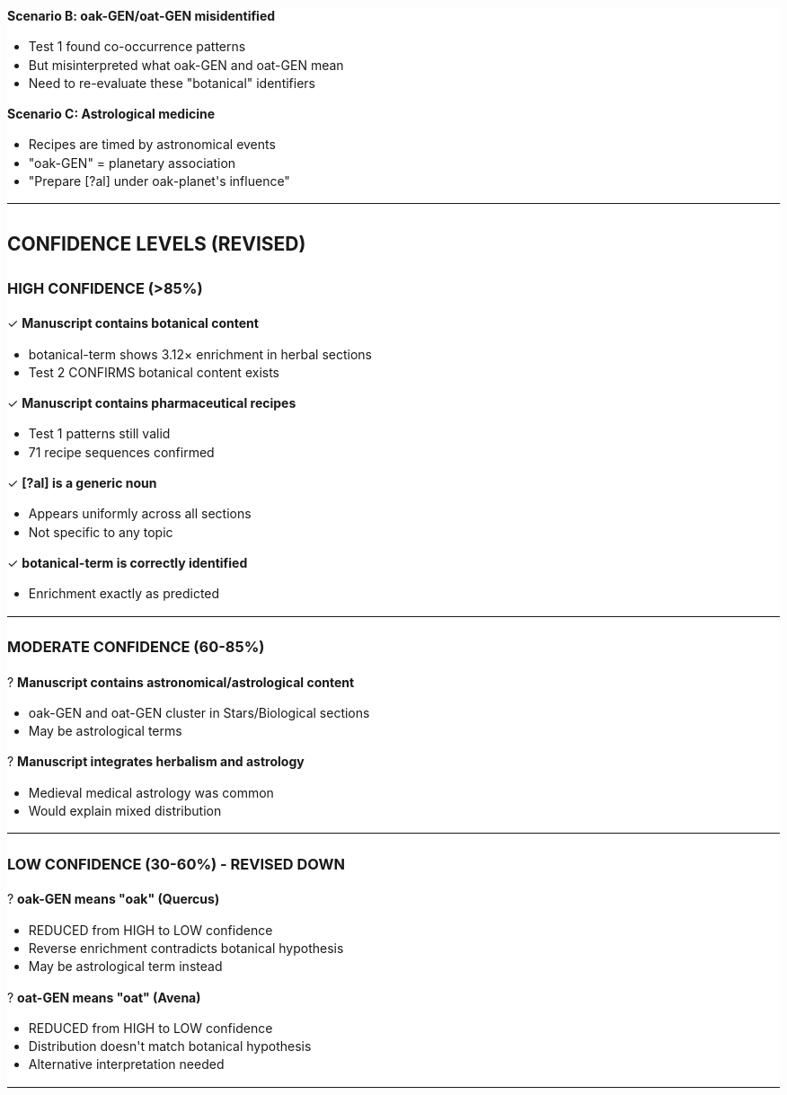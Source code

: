 **Scenario B: oak-GEN/oat-GEN misidentified**
- Test 1 found co-occurrence patterns
- But misinterpreted what oak-GEN and oat-GEN mean
- Need to re-evaluate these "botanical" identifiers

**Scenario C: Astrological medicine**
- Recipes are timed by astronomical events
- "oak-GEN" = planetary association
- "Prepare [?al] under oak-planet's influence"

---

## CONFIDENCE LEVELS (REVISED)

### HIGH CONFIDENCE (>85%)

✓ **Manuscript contains botanical content**
- botanical-term shows 3.12× enrichment in herbal sections
- Test 2 CONFIRMS botanical content exists

✓ **Manuscript contains pharmaceutical recipes**
- Test 1 patterns still valid
- 71 recipe sequences confirmed

✓ **[?al] is a generic noun**
- Appears uniformly across all sections
- Not specific to any topic

✓ **botanical-term is correctly identified**
- Enrichment exactly as predicted

---

### MODERATE CONFIDENCE (60-85%)

? **Manuscript contains astronomical/astrological content**
- oak-GEN and oat-GEN cluster in Stars/Biological sections
- May be astrological terms

? **Manuscript integrates herbalism and astrology**
- Medieval medical astrology was common
- Would explain mixed distribution

---

### LOW CONFIDENCE (30-60%) - REVISED DOWN

? **oak-GEN means "oak" (Quercus)**
- REDUCED from HIGH to LOW confidence
- Reverse enrichment contradicts botanical hypothesis
- May be astrological term instead

? **oat-GEN means "oat" (Avena)**
- REDUCED from HIGH to LOW confidence
- Distribution doesn't match botanical hypothesis
- Alternative interpretation needed

---
